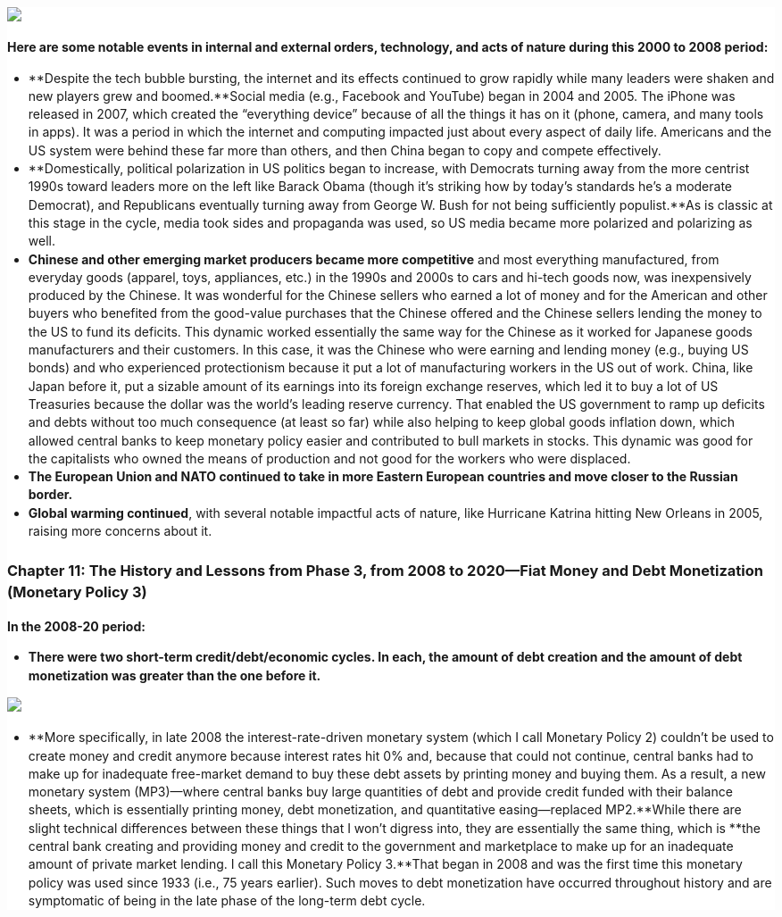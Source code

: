 ![](https://media.licdn.com/dms/image/v2/D4E12AQGUfD-TnJiAcQ/article-inline_image-shrink_1500_2232/article-inline_image-shrink_1500_2232/0/1738243722117?e=1749686400&v=beta&t=kImv2_M2sxukyW81cTBNgVBBAbUP-2MVVbieiUuF88g)

**Here are some notable events in internal and external orders, technology, and acts of nature during this 2000 to 2008 period:**

- **Despite the tech bubble bursting, the internet and its effects continued to grow rapidly while many leaders were shaken and new players grew and boomed.**Social media (e.g., Facebook and YouTube) began in 2004 and 2005. The iPhone was released in 2007, which created the “everything device” because of all the things it has on it (phone, camera, and many tools in apps). It was a period in which the internet and computing impacted just about every aspect of daily life. Americans and the US system were behind these far more than others, and then China began to copy and compete effectively.
- **Domestically, political polarization in US politics began to increase, with Democrats turning away from the more centrist 1990s toward leaders more on the left like Barack Obama (though it’s striking how by today’s standards he’s a moderate Democrat), and Republicans eventually turning away from George W. Bush for not being sufficiently populist.**As is classic at this stage in the cycle, media took sides and propaganda was used, so US media became more polarized and polarizing as well.
- **Chinese and other emerging market producers became more competitive** and most everything manufactured, from everyday goods (apparel, toys, appliances, etc.) in the 1990s and 2000s to cars and hi-tech goods now, was inexpensively produced by the Chinese. It was wonderful for the Chinese sellers who earned a lot of money and for the American and other buyers who benefited from the good-value purchases that the Chinese offered and the Chinese sellers lending the money to the US to fund its deficits. This dynamic worked essentially the same way for the Chinese as it worked for Japanese goods manufacturers and their customers. In this case, it was the Chinese who were earning and lending money (e.g., buying US bonds) and who experienced protectionism because it put a lot of manufacturing workers in the US out of work. China, like Japan before it, put a sizable amount of its earnings into its foreign exchange reserves, which led it to buy a lot of US Treasuries because the dollar was the world’s leading reserve currency. That enabled the US government to ramp up deficits and debts without too much consequence (at least so far) while also helping to keep global goods inflation down, which allowed central banks to keep monetary policy easier and contributed to bull markets in stocks. This dynamic was good for the capitalists who owned the means of production and not good for the workers who were displaced.
- **The European Union and NATO continued to take in more Eastern European countries and move closer to the Russian border.**
- **Global warming continued**, with several notable impactful acts of nature, like Hurricane Katrina hitting New Orleans in 2005, raising more concerns about it.

### Chapter 11: The History and Lessons from Phase 3, from 2008 to 2020—Fiat Money and Debt Monetization (Monetary Policy 3)

**In the 2008-20 period:**

- **There were two short-term credit/debt/economic cycles. In each, the amount of debt creation and the amount of debt monetization was greater than the one before it.**

![](https://media.licdn.com/dms/image/v2/D4E12AQFJkiC51iuevg/article-inline_image-shrink_1000_1488/article-inline_image-shrink_1000_1488/0/1738243800850?e=1749686400&v=beta&t=Il2wVYaUtQr2DKo5LcHvXJK_i9sgiFGncid9ZvWaKeI)

- **More specifically, in late 2008 the interest-rate-driven monetary system (which I call Monetary Policy 2) couldn’t be used to create money and credit anymore because interest rates hit 0% and, because that could not continue, central banks had to make up for inadequate free-market demand to buy these debt assets by printing money and buying them. As a result, a new monetary system (MP3)—where central banks buy large quantities of debt and provide credit funded with their balance sheets, which is essentially printing money, debt monetization, and quantitative easing—replaced MP2.**While there are slight technical differences between these things that I won’t digress into, they are essentially the same thing, which is **the central bank creating and providing money and credit to the government and marketplace to make up for an inadequate amount of private market lending. I call this Monetary Policy 3.**That began in 2008 and was the first time this monetary policy was used since 1933 (i.e., 75 years earlier). Such moves to debt monetization have occurred throughout history and are symptomatic of being in the late phase of the long-term debt cycle.